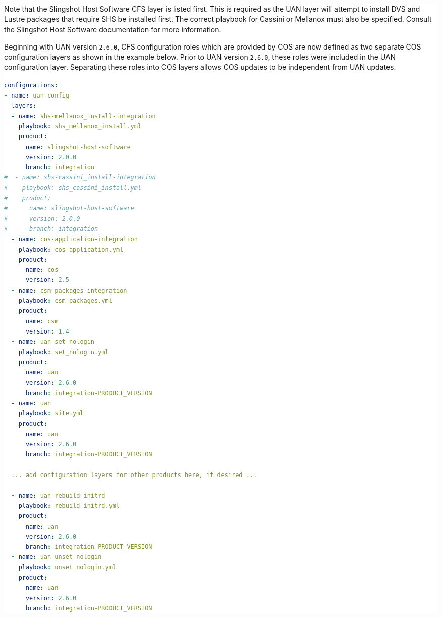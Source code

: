 Note that the Slingshot Host Software CFS layer is listed first. This is required as the UAN layer will attempt to install DVS and Lustre packages that require SHS be installed first. The correct playbook for Cassini or Mellanox must also be specified. Consult the Slingshot Host Software documentation for more information.

Beginning with UAN version `2.6.0`, CFS configuration roles which are provided by COS are now defined as two separate COS configuration layers as shown in the example below.  Prior to UAN version `2.6.0`, these roles were included in the UAN configuration layer.  Separating these roles into COS layers allows COS updates to be independent from UAN updates.

```yaml
configurations:
- name: uan-config
  layers:
  - name: shs-mellanox_install-integration
    playbook: shs_mellanox_install.yml
    product:
      name: slingshot-host-software
      version: 2.0.0
      branch: integration
#  - name: shs-cassini_install-integration
#    playbook: shs_cassini_install.yml
#    product:
#      name: slingshot-host-software
#      version: 2.0.0
#      branch: integration
  - name: cos-application-integration
    playbook: cos-application.yml
    product:
      name: cos
      version: 2.5
  - name: csm-packages-integration
    playbook: csm_packages.yml
    product:
      name: csm
      version: 1.4
  - name: uan-set-nologin
    playbook: set_nologin.yml
    product:
      name: uan
      version: 2.6.0
      branch: integration-PRODUCT_VERSION
  - name: uan
    playbook: site.yml
    product:
      name: uan
      version: 2.6.0
      branch: integration-PRODUCT_VERSION
  
  ... add configuration layers for other products here, if desired ...

  - name: uan-rebuild-initrd
    playbook: rebuild-initrd.yml
    product:
      name: uan
      version: 2.6.0
      branch: integration-PRODUCT_VERSION
  - name: uan-unset-nologin
    playbook: unset_nologin.yml
    product:
      name: uan
      version: 2.6.0
      branch: integration-PRODUCT_VERSION
```
